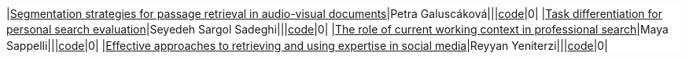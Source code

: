 |[Segmentation strategies for passage retrieval in audio-visual documents](https://doi.org/10.1145/2484028.2484237)|Petra Galuscáková|||[code](https://paperswithcode.com/search?q_meta=&q_type=&q=Segmentation+strategies+for+passage+retrieval+in+audio-visual+documents)|0|
|[Task differentiation for personal search evaluation](https://doi.org/10.1145/2484028.2484236)|Seyedeh Sargol Sadeghi|||[code](https://paperswithcode.com/search?q_meta=&q_type=&q=Task+differentiation+for+personal+search+evaluation)|0|
|[The role of current working context in professional search](https://doi.org/10.1145/2484028.2484231)|Maya Sappelli|||[code](https://paperswithcode.com/search?q_meta=&q_type=&q=The+role+of+current+working+context+in+professional+search)|0|
|[Effective approaches to retrieving and using expertise in social media](https://doi.org/10.1145/2484028.2484230)|Reyyan Yeniterzi|||[code](https://paperswithcode.com/search?q_meta=&q_type=&q=Effective+approaches+to+retrieving+and+using+expertise+in+social+media)|0|
